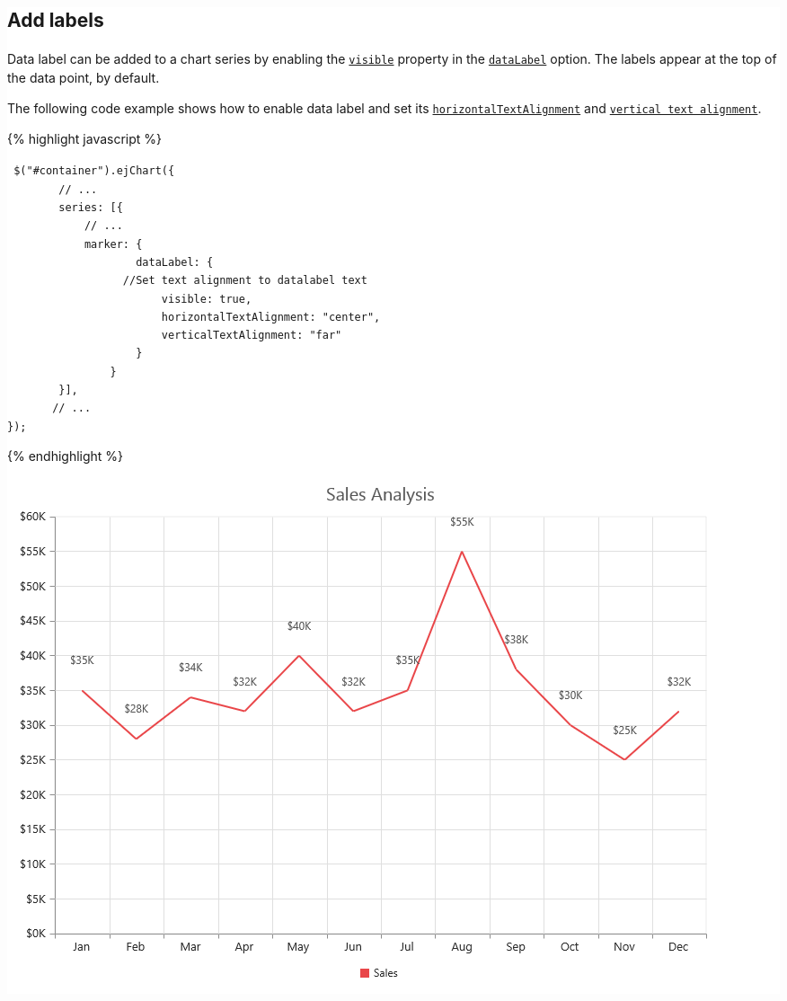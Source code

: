 
## Add labels

Data label can be added to a chart series by enabling the [`visible`](../api/ejchart#members:series-marker-datalabel-visible) property in the [`dataLabel`](../api/ejchart#members:series-marker-datalabel) option. The labels appear at the top of the data point, by default.

The following code example shows how to enable data label and set its [`horizontalTextAlignment`](../api/ejchart#members:series-marker-datalabel-horizontaltextalignment) and [`vertical text alignment`](../api/ejchart#members:series-marker-datalabel-verticaltextalignment). 

{% highlight javascript %}


     $("#container").ejChart({
            // ...      
            series: [{
                // ...
                marker: {
                        dataLabel: {
                      //Set text alignment to datalabel text	
                            visible: true,
                            horizontalTextAlignment: "center",
                            verticalTextAlignment: "far"
                        }
                    }
            }],
           // ...
    });


{% endhighlight %}

![Add labels in JavaScript Chart](/js/Chart/Data-Markers_images/Data-Markers_img3.png)
